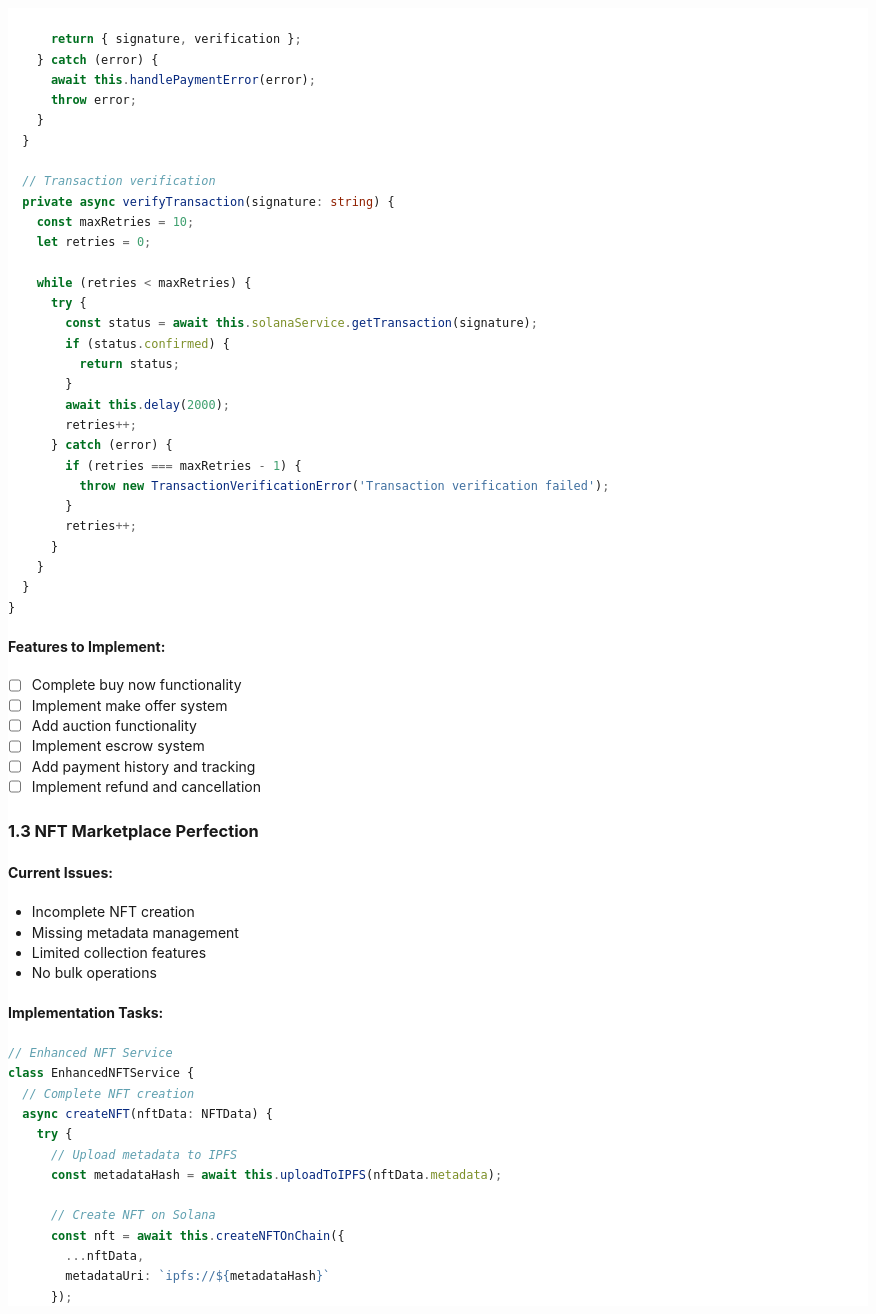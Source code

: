 ```typescript
      
      return { signature, verification };
    } catch (error) {
      await this.handlePaymentError(error);
      throw error;
    }
  }

  // Transaction verification
  private async verifyTransaction(signature: string) {
    const maxRetries = 10;
    let retries = 0;
    
    while (retries < maxRetries) {
      try {
        const status = await this.solanaService.getTransaction(signature);
        if (status.confirmed) {
          return status;
        }
        await this.delay(2000);
        retries++;
      } catch (error) {
        if (retries === maxRetries - 1) {
          throw new TransactionVerificationError('Transaction verification failed');
        }
        retries++;
      }
    }
  }
}
```

#### Features to Implement:
- [ ] Complete buy now functionality
- [ ] Implement make offer system
- [ ] Add auction functionality
- [ ] Implement escrow system
- [ ] Add payment history and tracking
- [ ] Implement refund and cancellation

### 1.3 NFT Marketplace Perfection

#### Current Issues:
- Incomplete NFT creation
- Missing metadata management
- Limited collection features
- No bulk operations

#### Implementation Tasks:
```typescript
// Enhanced NFT Service
class EnhancedNFTService {
  // Complete NFT creation
  async createNFT(nftData: NFTData) {
    try {
      // Upload metadata to IPFS
      const metadataHash = await this.uploadToIPFS(nftData.metadata);
      
      // Create NFT on Solana
      const nft = await this.createNFTOnChain({
        ...nftData,
        metadataUri: `ipfs://${metadataHash}`
      });
```